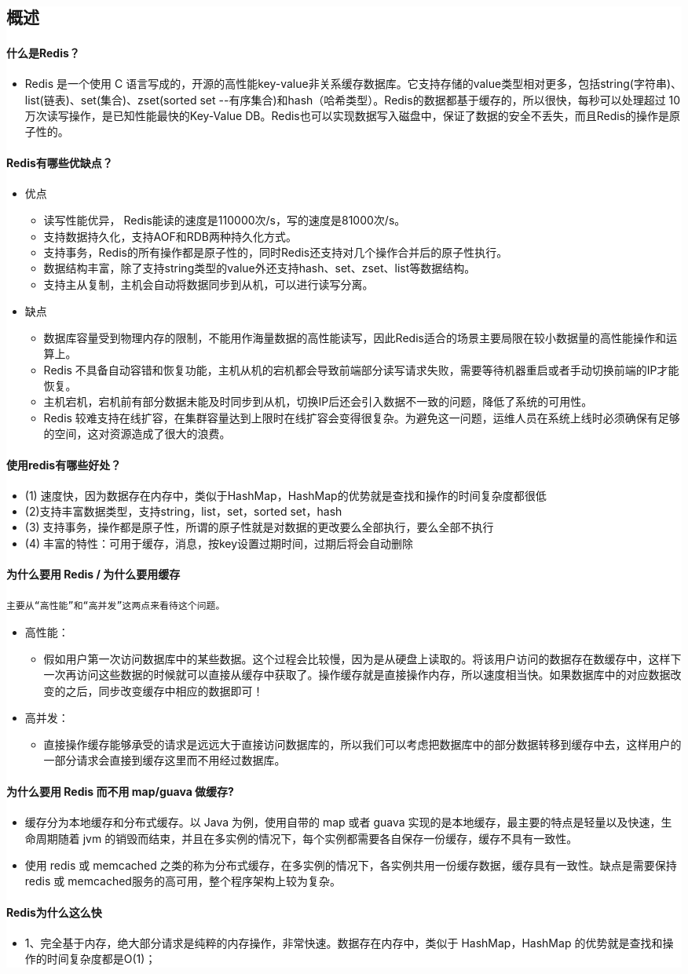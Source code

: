  

## 概述

#### 什么是Redis？

*   Redis 是一个使用 C 语言写成的，开源的高性能key-value非关系缓存数据库。它支持存储的value类型相对更多，包括string(字符串)、list(链表)、set(集合)、zset(sorted set --有序集合)和hash（哈希类型）。Redis的数据都基于缓存的，所以很快，每秒可以处理超过 10万次读写操作，是已知性能最快的Key-Value DB。Redis也可以实现数据写入磁盘中，保证了数据的安全不丢失，而且Redis的操作是原子性的。

#### Redis有哪些优缺点？

*   优点

    *   读写性能优异， Redis能读的速度是110000次/s，写的速度是81000次/s。
    *   支持数据持久化，支持AOF和RDB两种持久化方式。
    *   支持事务，Redis的所有操作都是原子性的，同时Redis还支持对几个操作合并后的原子性执行。
    *   数据结构丰富，除了支持string类型的value外还支持hash、set、zset、list等数据结构。
    *   支持主从复制，主机会自动将数据同步到从机，可以进行读写分离。
*   缺点

    *   数据库容量受到物理内存的限制，不能用作海量数据的高性能读写，因此Redis适合的场景主要局限在较小数据量的高性能操作和运算上。
    *   Redis 不具备自动容错和恢复功能，主机从机的宕机都会导致前端部分读写请求失败，需要等待机器重启或者手动切换前端的IP才能恢复。
    *   主机宕机，宕机前有部分数据未能及时同步到从机，切换IP后还会引入数据不一致的问题，降低了系统的可用性。
    *   Redis 较难支持在线扩容，在集群容量达到上限时在线扩容会变得很复杂。为避免这一问题，运维人员在系统上线时必须确保有足够的空间，这对资源造成了很大的浪费。

#### 使用redis有哪些好处？

*   (1) 速度快，因为数据存在内存中，类似于HashMap，HashMap的优势就是查找和操作的时间复杂度都很低
*   (2)支持丰富数据类型，支持string，list，set，sorted set，hash
*   (3) 支持事务，操作都是原子性，所谓的原子性就是对数据的更改要么全部执行，要么全部不执行
*   (4) 丰富的特性：可用于缓存，消息，按key设置过期时间，过期后将会自动删除

#### 为什么要用 Redis / 为什么要用缓存

`主要从“高性能”和“高并发”这两点来看待这个问题。`

*   高性能：

    *   假如用户第一次访问数据库中的某些数据。这个过程会比较慢，因为是从硬盘上读取的。将该用户访问的数据存在数缓存中，这样下一次再访问这些数据的时候就可以直接从缓存中获取了。操作缓存就是直接操作内存，所以速度相当快。如果数据库中的对应数据改变的之后，同步改变缓存中相应的数据即可！
*   高并发：

    *   直接操作缓存能够承受的请求是远远大于直接访问数据库的，所以我们可以考虑把数据库中的部分数据转移到缓存中去，这样用户的一部分请求会直接到缓存这里而不用经过数据库。

#### 为什么要用 Redis 而不用 map/guava 做缓存?

*   缓存分为本地缓存和分布式缓存。以 Java 为例，使用自带的 map 或者 guava 实现的是本地缓存，最主要的特点是轻量以及快速，生命周期随着 jvm 的销毁而结束，并且在多实例的情况下，每个实例都需要各自保存一份缓存，缓存不具有一致性。

*   使用 redis 或 memcached 之类的称为分布式缓存，在多实例的情况下，各实例共用一份缓存数据，缓存具有一致性。缺点是需要保持 redis 或 memcached服务的高可用，整个程序架构上较为复杂。

#### Redis为什么这么快

*   1、完全基于内存，绝大部分请求是纯粹的内存操作，非常快速。数据存在内存中，类似于 HashMap，HashMap 的优势就是查找和操作的时间复杂度都是O(1)；
